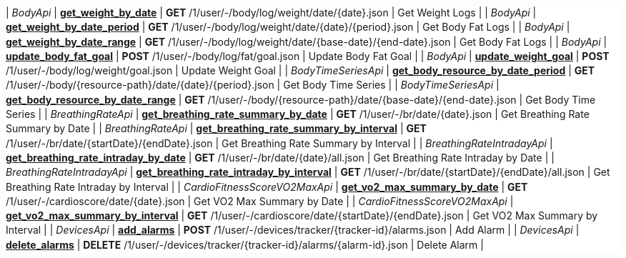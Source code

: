 | _BodyApi_                                | [**get_weight_by_date**](docs/BodyApi.md#get_weight_by_date)                                                                                                       | **GET** /1/user/-/body/log/weight/date/{date}.json                                                                   | Get Weight Logs                                         |
| _BodyApi_                                | [**get_weight_by_date_period**](docs/BodyApi.md#get_weight_by_date_period)                                                                                         | **GET** /1/user/-/body/log/weight/date/{date}/{period}.json                                                          | Get Body Fat Logs                                       |
| _BodyApi_                                | [**get_weight_by_date_range**](docs/BodyApi.md#get_weight_by_date_range)                                                                                           | **GET** /1/user/-/body/log/weight/date/{base-date}/{end-date}.json                                                   | Get Body Fat Logs                                       |
| _BodyApi_                                | [**update_body_fat_goal**](docs/BodyApi.md#update_body_fat_goal)                                                                                                   | **POST** /1/user/-/body/log/fat/goal.json                                                                            | Update Body Fat Goal                                    |
| _BodyApi_                                | [**update_weight_goal**](docs/BodyApi.md#update_weight_goal)                                                                                                       | **POST** /1/user/-/body/log/weight/goal.json                                                                         | Update Weight Goal                                      |
| _BodyTimeSeriesApi_                      | [**get_body_resource_by_date_period**](docs/BodyTimeSeriesApi.md#get_body_resource_by_date_period)                                                                 | **GET** /1/user/-/body/{resource-path}/date/{date}/{period}.json                                                     | Get Body Time Series                                    |
| _BodyTimeSeriesApi_                      | [**get_body_resource_by_date_range**](docs/BodyTimeSeriesApi.md#get_body_resource_by_date_range)                                                                   | **GET** /1/user/-/body/{resource-path}/date/{base-date}/{end-date}.json                                              | Get Body Time Series                                    |
| _BreathingRateApi_                       | [**get_breathing_rate_summary_by_date**](docs/BreathingRateApi.md#get_breathing_rate_summary_by_date)                                                              | **GET** /1/user/-/br/date/{date}.json                                                                                | Get Breathing Rate Summary by Date                      |
| _BreathingRateApi_                       | [**get_breathing_rate_summary_by_interval**](docs/BreathingRateApi.md#get_breathing_rate_summary_by_interval)                                                      | **GET** /1/user/-/br/date/{startDate}/{endDate}.json                                                                 | Get Breathing Rate Summary by Interval                  |
| _BreathingRateIntradayApi_               | [**get_breathing_rate_intraday_by_date**](docs/BreathingRateIntradayApi.md#get_breathing_rate_intraday_by_date)                                                    | **GET** /1/user/-/br/date/{date}/all.json                                                                            | Get Breathing Rate Intraday by Date                     |
| _BreathingRateIntradayApi_               | [**get_breathing_rate_intraday_by_interval**](docs/BreathingRateIntradayApi.md#get_breathing_rate_intraday_by_interval)                                            | **GET** /1/user/-/br/date/{startDate}/{endDate}/all.json                                                             | Get Breathing Rate Intraday by Interval                 |
| _CardioFitnessScoreVO2MaxApi_            | [**get_vo2_max_summary_by_date**](docs/CardioFitnessScoreVO2MaxApi.md#get_vo2_max_summary_by_date)                                                                 | **GET** /1/user/-/cardioscore/date/{date}.json                                                                       | Get VO2 Max Summary by Date                             |
| _CardioFitnessScoreVO2MaxApi_            | [**get_vo2_max_summary_by_interval**](docs/CardioFitnessScoreVO2MaxApi.md#get_vo2_max_summary_by_interval)                                                         | **GET** /1/user/-/cardioscore/date/{startDate}/{endDate}.json                                                        | Get VO2 Max Summary by Interval                         |
| _DevicesApi_                             | [**add_alarms**](docs/DevicesApi.md#add_alarms)                                                                                                                    | **POST** /1/user/-/devices/tracker/{tracker-id}/alarms.json                                                          | Add Alarm                                               |
| _DevicesApi_                             | [**delete_alarms**](docs/DevicesApi.md#delete_alarms)                                                                                                              | **DELETE** /1/user/-/devices/tracker/{tracker-id}/alarms/{alarm-id}.json                                             | Delete Alarm                                            |